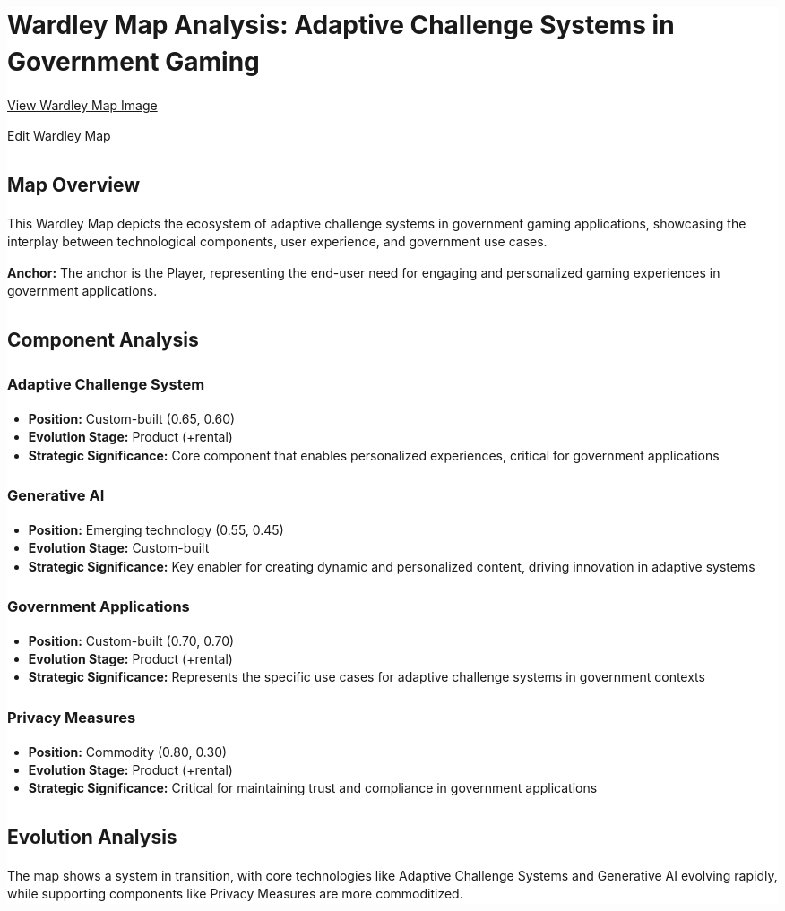 # Wardley Map Analysis: Adaptive Challenge Systems in Government Gaming

[View Wardley Map Image](https://images.wardleymaps.ai/map_811e24cc-e021-4083-82b2-e5ab9e7060ac.png)

[Edit Wardley Map](https://create.wardleymaps.ai/#clone:7e811118fdf220b5e7)

## Map Overview

This Wardley Map depicts the ecosystem of adaptive challenge systems in government gaming applications, showcasing the interplay between technological components, user experience, and government use cases.

**Anchor:** The anchor is the Player, representing the end-user need for engaging and personalized gaming experiences in government applications.

## Component Analysis

### Adaptive Challenge System

- **Position:** Custom-built (0.65, 0.60)
- **Evolution Stage:** Product (+rental)
- **Strategic Significance:** Core component that enables personalized experiences, critical for government applications

### Generative AI

- **Position:** Emerging technology (0.55, 0.45)
- **Evolution Stage:** Custom-built
- **Strategic Significance:** Key enabler for creating dynamic and personalized content, driving innovation in adaptive systems

### Government Applications

- **Position:** Custom-built (0.70, 0.70)
- **Evolution Stage:** Product (+rental)
- **Strategic Significance:** Represents the specific use cases for adaptive challenge systems in government contexts

### Privacy Measures

- **Position:** Commodity (0.80, 0.30)
- **Evolution Stage:** Product (+rental)
- **Strategic Significance:** Critical for maintaining trust and compliance in government applications

## Evolution Analysis

The map shows a system in transition, with core technologies like Adaptive Challenge Systems and Generative AI evolving rapidly, while supporting components like Privacy Measures are more commoditized.
